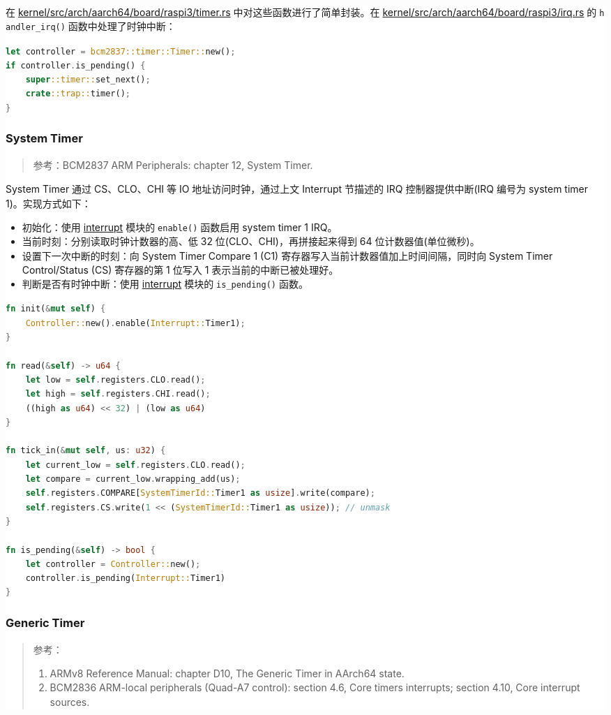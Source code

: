 在 [kernel/src/arch/aarch64/board/raspi3/timer.rs](../../../kernel/src/arch/aarch64/board/raspi3/timer.rs) 中对这些函数进行了简单封装。在 [kernel/src/arch/aarch64/board/raspi3/irq.rs](../../../kernel/src/arch/aarch64/board/raspi3/irq.rs#L9) 的 `handler_irq()` 函数中处理了时钟中断：

```rust
let controller = bcm2837::timer::Timer::new();
if controller.is_pending() {
    super::timer::set_next();
    crate::trap::timer();
}
```

### System Timer

> 参考：BCM2837 ARM Peripherals: chapter 12, System Timer.

System Timer 通过 CS、CLO、CHI 等 IO 地址访问时钟，通过上文 Interrupt 节描述的 IRQ 控制器提供中断(IRQ 编号为 system timer 1)。实现方式如下：

* 初始化：使用 [interrupt](../../../crate/bcm2837/src/interrupt.rs#L68) 模块的 `enable()` 函数启用 system timer 1 IRQ。
* 当前时刻：分别读取时钟计数器的高、低 32 位(CLO、CHI)，再拼接起来得到 64 位计数器值(单位微秒)。
* 设置下一次中断的时刻：向 System Timer Compare 1 (C1) 寄存器写入当前计数器值加上时间间隔，同时向 System Timer Control/Status (CS) 寄存器的第 1 位写入 1 表示当前的中断已被处理好。
* 判断是否有时钟中断：使用 [interrupt](../../../crate/bcm2837/src/interrupt.rs#L78) 模块的 `is_pending()` 函数。

```rust
fn init(&mut self) {
    Controller::new().enable(Interrupt::Timer1);
}

fn read(&self) -> u64 {
    let low = self.registers.CLO.read();
    let high = self.registers.CHI.read();
    ((high as u64) << 32) | (low as u64)
}

fn tick_in(&mut self, us: u32) {
    let current_low = self.registers.CLO.read();
    let compare = current_low.wrapping_add(us);
    self.registers.COMPARE[SystemTimerId::Timer1 as usize].write(compare);
    self.registers.CS.write(1 << (SystemTimerId::Timer1 as usize)); // unmask
}

fn is_pending(&self) -> bool {
    let controller = Controller::new();
    controller.is_pending(Interrupt::Timer1)
}
```

### Generic Timer

> 参考：
> 1. ARMv8 Reference Manual: chapter D10, The Generic Timer in AArch64 state.
> 2. BCM2836 ARM-local peripherals (Quad-A7 control): section 4.6, Core timers interrupts; section 4.10, Core interrupt sources.
